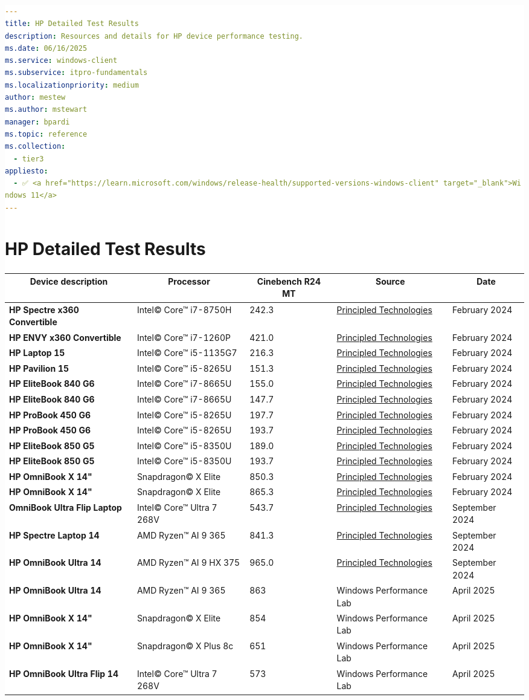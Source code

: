 ```yaml
---
title: HP Detailed Test Results
description: Resources and details for HP device performance testing.
ms.date: 06/16/2025
ms.service: windows-client
ms.subservice: itpro-fundamentals
ms.localizationpriority: medium
author: mestew
ms.author: mstewart
manager: bpardi
ms.topic: reference
ms.collection:
  - tier3
appliesto:
  - ✅ <a href="https://learn.microsoft.com/windows/release-health/supported-versions-windows-client" target="_blank">Windows 11</a>
---
```


# HP Detailed Test Results

| **Device description** | **Processor** | **Cinebench R24 MT** | **Source** | **Date** |
|---|---|---|---|---|
| **HP Spectre x360 Convertible** | Intel© Core™ i7-8750H | 242.3 | [Principled Technologies](https://www.principledtechnologies.com/Microsoft/Copilot-plus-PC-performance/) | February 2024 |
| **HP ENVY x360 Convertible** | Intel© Core™ i7-1260P | 421.0 | [Principled Technologies](https://www.principledtechnologies.com/Microsoft/Copilot-plus-PC-performance/) | February 2024 |
| **HP Laptop 15** | Intel© Core™ i5-1135G7 | 216.3 | [Principled Technologies](https://www.principledtechnologies.com/Microsoft/Copilot-plus-PC-performance/) | February 2024 |
| **HP Pavilion 15** | Intel© Core™ i5-8265U | 151.3 | [Principled Technologies](https://www.principledtechnologies.com/Microsoft/Copilot-plus-PC-performance/) | February 2024 |
| **HP EliteBook 840 G6** | Intel© Core™ i7-8665U | 155.0 | [Principled Technologies](https://www.principledtechnologies.com/Microsoft/Copilot-plus-PC-performance/) | February 2024 |
| **HP EliteBook 840 G6** | Intel© Core™ i7-8665U | 147.7 | [Principled Technologies](https://www.principledtechnologies.com/Microsoft/Copilot-plus-PC-performance/) | February 2024 |
| **HP ProBook 450 G6** | Intel© Core™ i5-8265U | 197.7 | [Principled Technologies](https://www.principledtechnologies.com/Microsoft/Copilot-plus-PC-performance/) | February 2024 |
| **HP ProBook 450 G6** | Intel© Core™ i5-8265U | 193.7 | [Principled Technologies](https://www.principledtechnologies.com/Microsoft/Copilot-plus-PC-performance/) | February 2024 |
| **HP EliteBook 850 G5** | Intel© Core™ i5-8350U | 189.0 | [Principled Technologies](https://www.principledtechnologies.com/Microsoft/Copilot-plus-PC-performance/) | February 2024 |
| **HP EliteBook 850 G5** | Intel© Core™ i5-8350U | 193.7 | [Principled Technologies](https://www.principledtechnologies.com/Microsoft/Copilot-plus-PC-performance/) | February 2024 |
| **HP OmniBook X 14"** | Snapdragon© X Elite | 850.3 | [Principled Technologies](https://www.principledtechnologies.com/Microsoft/Copilot-plus-PC-performance/) | February 2024 |
| **HP OmniBook X 14"** | Snapdragon© X Elite | 865.3 | [Principled Technologies](https://www.principledtechnologies.com/Microsoft/Copilot-plus-PC-performance/) | February 2024 |
| **OmniBook Ultra Flip Laptop** | Intel© Core™ Ultra 7 268V | 543.7 | [Principled Technologies](https://www.principledtechnologies.com/Microsoft/Copilot-plus-PC-performance/) | September 2024 |
| **HP Spectre Laptop 14** | AMD Ryzen™ AI 9 365 | 841.3 | [Principled Technologies](https://www.principledtechnologies.com/Microsoft/Copilot-plus-PC-performance/) | September 2024 |
| **HP OmniBook Ultra 14** | AMD Ryzen™ AI 9 HX 375 | 965.0 | [Principled Technologies](https://www.principledtechnologies.com/Microsoft/Copilot-plus-PC-performance/) | September 2024 |
| **HP OmniBook Ultra 14** | AMD Ryzen™ AI 9 365 | 863 | Windows Performance Lab | April 2025 |
| **HP OmniBook X 14"** | Snapdragon© X Elite | 854 | Windows Performance Lab | April 2025 |
| **HP OmniBook X 14"** | Snapdragon© X Plus 8c | 651 | Windows Performance Lab | April 2025 |
| **HP OmniBook Ultra Flip 14** | Intel© Core™ Ultra 7 268V | 573 | Windows Performance Lab | April 2025 |
